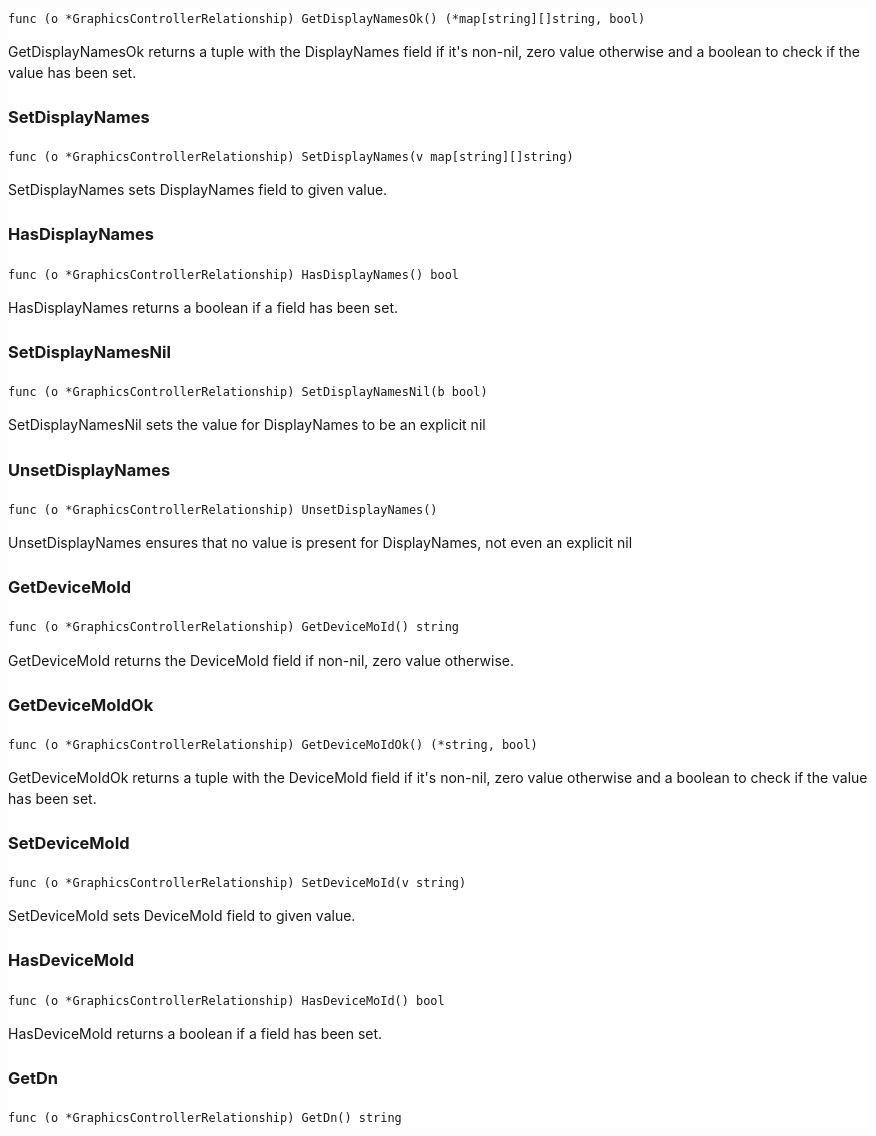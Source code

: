 `func (o *GraphicsControllerRelationship) GetDisplayNamesOk() (*map[string][]string, bool)`

GetDisplayNamesOk returns a tuple with the DisplayNames field if it's non-nil, zero value otherwise
and a boolean to check if the value has been set.

### SetDisplayNames

`func (o *GraphicsControllerRelationship) SetDisplayNames(v map[string][]string)`

SetDisplayNames sets DisplayNames field to given value.

### HasDisplayNames

`func (o *GraphicsControllerRelationship) HasDisplayNames() bool`

HasDisplayNames returns a boolean if a field has been set.

### SetDisplayNamesNil

`func (o *GraphicsControllerRelationship) SetDisplayNamesNil(b bool)`

 SetDisplayNamesNil sets the value for DisplayNames to be an explicit nil

### UnsetDisplayNames
`func (o *GraphicsControllerRelationship) UnsetDisplayNames()`

UnsetDisplayNames ensures that no value is present for DisplayNames, not even an explicit nil
### GetDeviceMoId

`func (o *GraphicsControllerRelationship) GetDeviceMoId() string`

GetDeviceMoId returns the DeviceMoId field if non-nil, zero value otherwise.

### GetDeviceMoIdOk

`func (o *GraphicsControllerRelationship) GetDeviceMoIdOk() (*string, bool)`

GetDeviceMoIdOk returns a tuple with the DeviceMoId field if it's non-nil, zero value otherwise
and a boolean to check if the value has been set.

### SetDeviceMoId

`func (o *GraphicsControllerRelationship) SetDeviceMoId(v string)`

SetDeviceMoId sets DeviceMoId field to given value.

### HasDeviceMoId

`func (o *GraphicsControllerRelationship) HasDeviceMoId() bool`

HasDeviceMoId returns a boolean if a field has been set.

### GetDn

`func (o *GraphicsControllerRelationship) GetDn() string`
